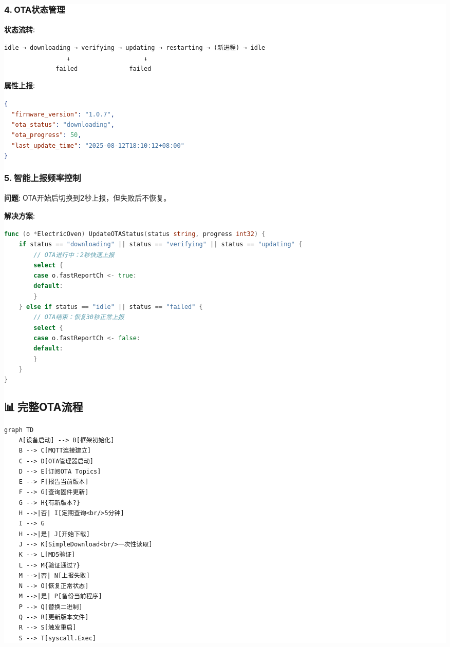 ### 4. OTA状态管理

**状态流转**:
```
idle → downloading → verifying → updating → restarting → (新进程) → idle
                 ↓                    ↓
              failed              failed
```

**属性上报**:
```json
{
  "firmware_version": "1.0.7",
  "ota_status": "downloading",
  "ota_progress": 50,
  "last_update_time": "2025-08-12T18:10:12+08:00"
}
```

### 5. 智能上报频率控制

**问题**: OTA开始后切换到2秒上报，但失败后不恢复。

**解决方案**:
```go
func (o *ElectricOven) UpdateOTAStatus(status string, progress int32) {
    if status == "downloading" || status == "verifying" || status == "updating" {
        // OTA进行中：2秒快速上报
        select {
        case o.fastReportCh <- true:
        default:
        }
    } else if status == "idle" || status == "failed" {
        // OTA结束：恢复30秒正常上报
        select {
        case o.fastReportCh <- false:
        default:
        }
    }
}
```

## 📊 完整OTA流程

```mermaid
graph TD
    A[设备启动] --> B[框架初始化]
    B --> C[MQTT连接建立]
    C --> D[OTA管理器启动]
    D --> E[订阅OTA Topics]
    E --> F[报告当前版本]
    F --> G[查询固件更新]
    G --> H{有新版本?}
    H -->|否| I[定期查询<br/>5分钟]
    I --> G
    H -->|是| J[开始下载]
    J --> K[SimpleDownload<br/>一次性读取]
    K --> L[MD5验证]
    L --> M{验证通过?}
    M -->|否| N[上报失败]
    N --> O[恢复正常状态]
    M -->|是| P[备份当前程序]
    P --> Q[替换二进制]
    Q --> R[更新版本文件]
    R --> S[触发重启]
    S --> T[syscall.Exec]
```